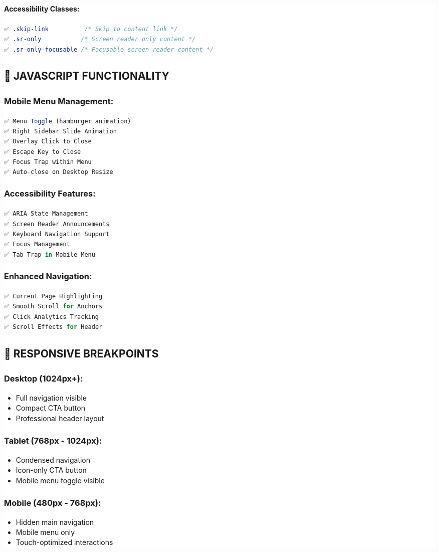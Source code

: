 #### **Accessibility Classes:**
```css
✅ .skip-link          /* Skip to content link */
✅ .sr-only           /* Screen reader only content */
✅ .sr-only-focusable /* Focusable screen reader content */
```

## 🔧 JAVASCRIPT FUNCTIONALITY

### **Mobile Menu Management:**
```javascript
✅ Menu Toggle (hamburger animation)
✅ Right Sidebar Slide Animation  
✅ Overlay Click to Close
✅ Escape Key to Close
✅ Focus Trap within Menu
✅ Auto-close on Desktop Resize
```

### **Accessibility Features:**
```javascript
✅ ARIA State Management
✅ Screen Reader Announcements
✅ Keyboard Navigation Support
✅ Focus Management
✅ Tab Trap in Mobile Menu
```

### **Enhanced Navigation:**
```javascript
✅ Current Page Highlighting
✅ Smooth Scroll for Anchors
✅ Click Analytics Tracking
✅ Scroll Effects for Header
```

## 📱 RESPONSIVE BREAKPOINTS

### **Desktop (1024px+):**
- Full navigation visible
- Compact CTA button
- Professional header layout

### **Tablet (768px - 1024px):**
- Condensed navigation
- Icon-only CTA button
- Mobile menu toggle visible

### **Mobile (480px - 768px):**
- Hidden main navigation
- Mobile menu only
- Touch-optimized interactions

